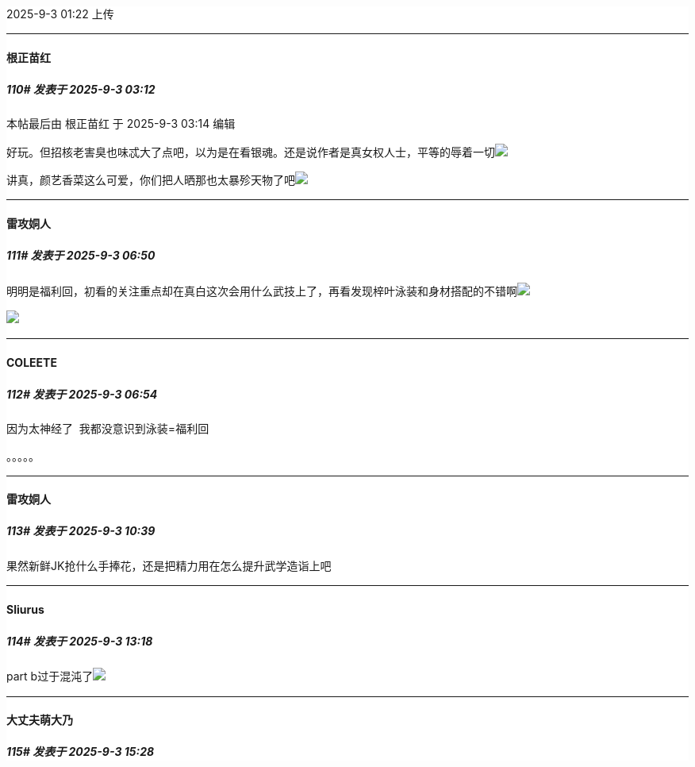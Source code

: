 2025-9-3 01:22 上传


*****

####  根正苗红  
##### 110#       发表于 2025-9-3 03:12

 本帖最后由 根正苗红 于 2025-9-3 03:14 编辑 

好玩。但招核老害臭也味忒大了点吧，以为是在看银魂。还是说作者是真女权人士，平等的辱着一切<img src="https://static.stage1st.com/image/smiley/face2017/067.png" referrerpolicy="no-referrer">

讲真，颜艺香菜这么可爱，你们把人晒那也太暴殄天物了吧<img src="https://static.stage1st.com/image/smiley/face2017/067.png" referrerpolicy="no-referrer">


*****

####  雷攻姛人  
##### 111#       发表于 2025-9-3 06:50

明明是福利回，初看的关注重点却在真白这次会用什么武技上了，再看发现梓叶泳装和身材搭配的不错啊<img src="https://static.stage1st.com/image/smiley/face2017/040.png" referrerpolicy="no-referrer">

<img src="https://p.sda1.dev/26/a59c9479f0bfa04f65f6fcd3d024a702/image.jpg" referrerpolicy="no-referrer">


*****

####  COLEETE  
##### 112#       发表于 2025-9-3 06:54

因为太神经了  我都没意识到泳装=福利回

。。。。。


*****

####  雷攻姛人  
##### 113#       发表于 2025-9-3 10:39

果然新鲜JK抢什么手捧花，还是把精力用在怎么提升武学造诣上吧


*****

####  Sliurus  
##### 114#       发表于 2025-9-3 13:18

part b过于混沌了<img src="https://static.stage1st.com/image/smiley/face2017/018.png" referrerpolicy="no-referrer">


*****

####  大丈夫萌大乃  
##### 115#       发表于 2025-9-3 15:28
